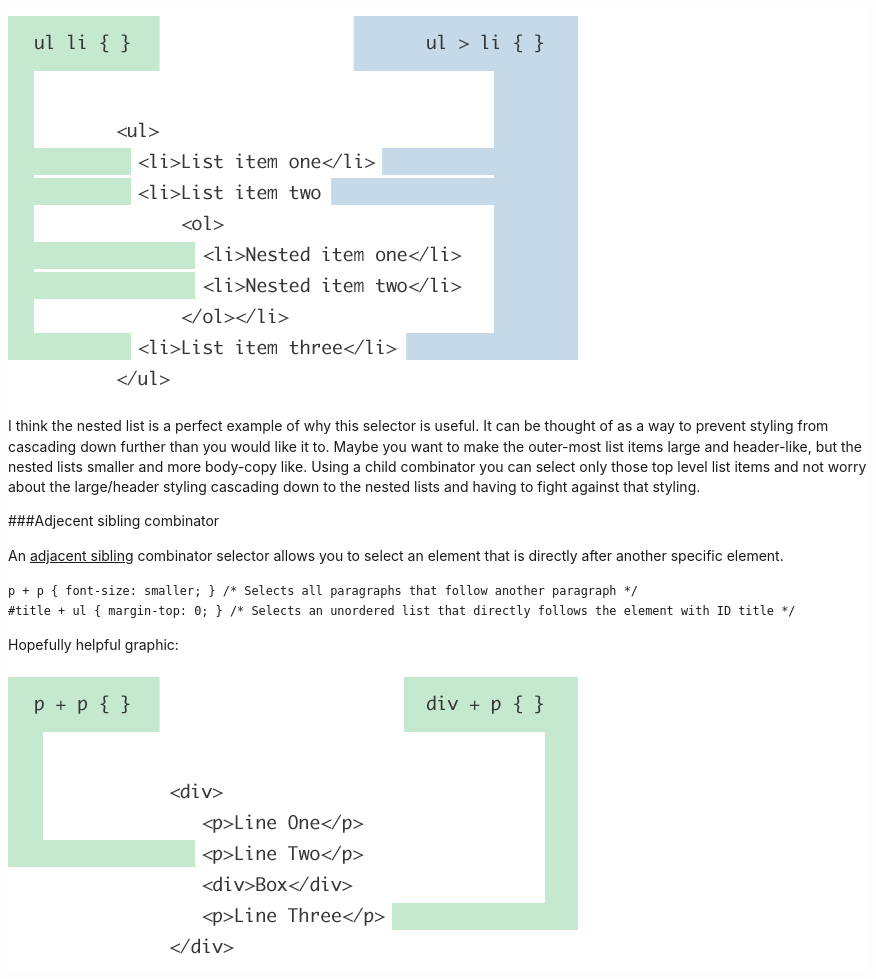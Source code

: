 ![child combinator](child-combinator-selector-example.png)

I think the nested list is a perfect example of why this selector is useful. It can be thought of as a way to prevent styling from cascading down further than you would like it to. Maybe you want to make the outer-most list items large and header-like, but the nested lists smaller and more body-copy like. Using a child combinator you can select only those top level list items and not worry about the large/header styling cascading down to the nested lists and having to fight against that styling.

###Adjecent sibling combinator

An [adjacent sibling](https://css-tricks.com/almanac/selectors/a/adjacent-sibling/) combinator selector allows you to select an element that is directly after another specific element.

```
p + p { font-size: smaller; } /* Selects all paragraphs that follow another paragraph */
#title + ul { margin-top: 0; } /* Selects an unordered list that directly follows the element with ID title */
```

Hopefully helpful graphic:

![](adjacent-selector-example.png)
